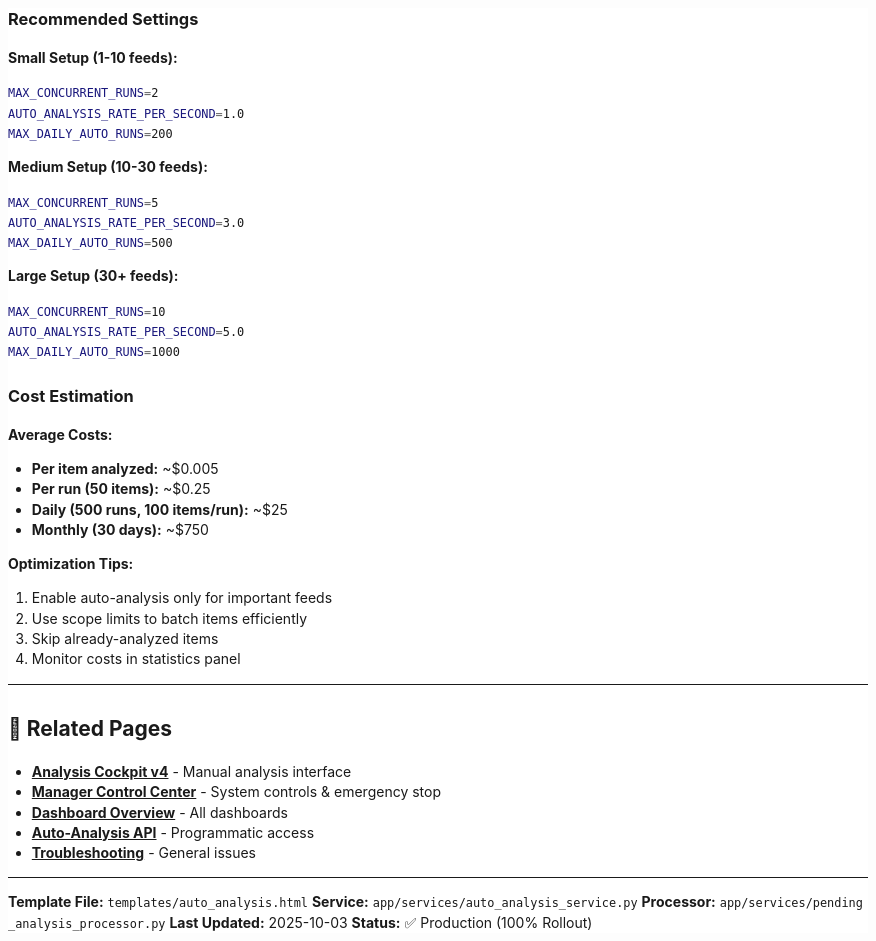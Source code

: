 ### Recommended Settings

**Small Setup (1-10 feeds):**
```bash
MAX_CONCURRENT_RUNS=2
AUTO_ANALYSIS_RATE_PER_SECOND=1.0
MAX_DAILY_AUTO_RUNS=200
```

**Medium Setup (10-30 feeds):**
```bash
MAX_CONCURRENT_RUNS=5
AUTO_ANALYSIS_RATE_PER_SECOND=3.0
MAX_DAILY_AUTO_RUNS=500
```

**Large Setup (30+ feeds):**
```bash
MAX_CONCURRENT_RUNS=10
AUTO_ANALYSIS_RATE_PER_SECOND=5.0
MAX_DAILY_AUTO_RUNS=1000
```

### Cost Estimation

**Average Costs:**
- **Per item analyzed:** ~$0.005
- **Per run (50 items):** ~$0.25
- **Daily (500 runs, 100 items/run):** ~$25
- **Monthly (30 days):** ~$750

**Optimization Tips:**
1. Enable auto-analysis only for important feeds
2. Use scope limits to batch items efficiently
3. Skip already-analyzed items
4. Monitor costs in statistics panel

---

## 🔗 Related Pages

- **[Analysis Cockpit v4](Analysis-Cockpit)** - Manual analysis interface
- **[Manager Control Center](Manager-Control-Center)** - System controls & emergency stop
- **[Dashboard Overview](Dashboard-Overview)** - All dashboards
- **[Auto-Analysis API](API-Auto-Analysis)** - Programmatic access
- **[Troubleshooting](Troubleshooting-Common)** - General issues

---

**Template File:** `templates/auto_analysis.html`
**Service:** `app/services/auto_analysis_service.py`
**Processor:** `app/services/pending_analysis_processor.py`
**Last Updated:** 2025-10-03
**Status:** ✅ Production (100% Rollout)
